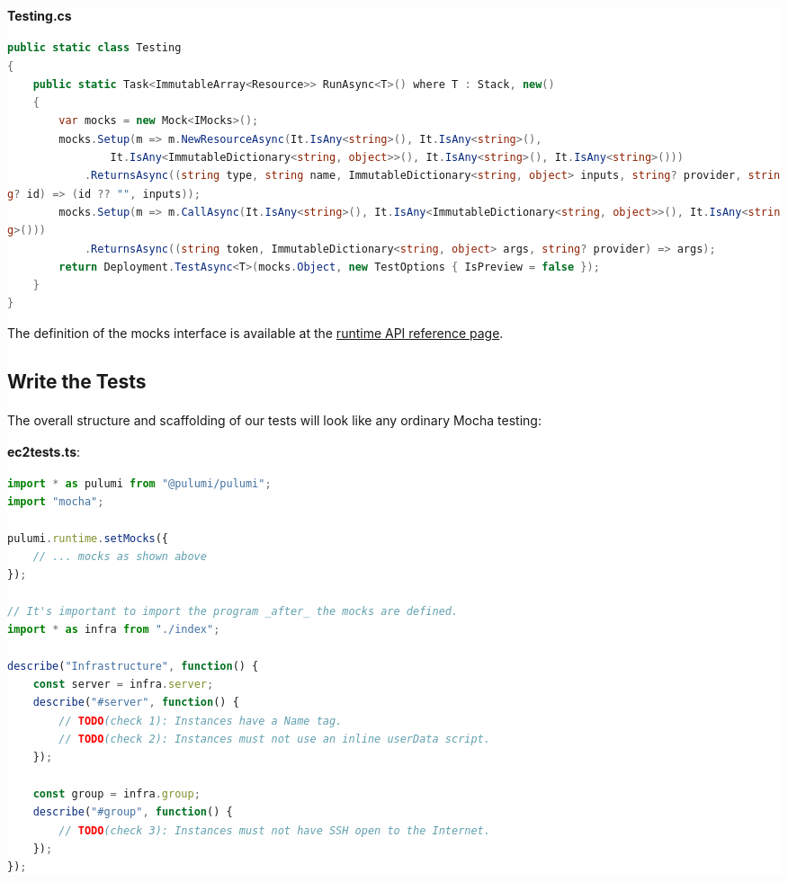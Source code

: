 


**Testing.cs**

```csharp
public static class Testing
{
    public static Task<ImmutableArray<Resource>> RunAsync<T>() where T : Stack, new()
    {
        var mocks = new Mock<IMocks>();
        mocks.Setup(m => m.NewResourceAsync(It.IsAny<string>(), It.IsAny<string>(),
                It.IsAny<ImmutableDictionary<string, object>>(), It.IsAny<string>(), It.IsAny<string>()))
            .ReturnsAsync((string type, string name, ImmutableDictionary<string, object> inputs, string? provider, string? id) => (id ?? "", inputs));
        mocks.Setup(m => m.CallAsync(It.IsAny<string>(), It.IsAny<ImmutableDictionary<string, object>>(), It.IsAny<string>()))
            .ReturnsAsync((string token, ImmutableDictionary<string, object> args, string? provider) => args);
        return Deployment.TestAsync<T>(mocks.Object, new TestOptions { IsPreview = false });
    }
}
```



The definition of the mocks interface is available at the [runtime API reference page](https://www.pulumi.com/docs/reference/pkg/nodejs/pulumi/pulumi/runtime/#Mocks).

## Write the Tests


The overall structure and scaffolding of our tests will look like any ordinary Mocha testing:

**ec2tests.ts**:

```typescript
import * as pulumi from "@pulumi/pulumi";
import "mocha";

pulumi.runtime.setMocks({
    // ... mocks as shown above
});

// It's important to import the program _after_ the mocks are defined.
import * as infra from "./index";

describe("Infrastructure", function() {
    const server = infra.server;
    describe("#server", function() {
        // TODO(check 1): Instances have a Name tag.
        // TODO(check 2): Instances must not use an inline userData script.
    });

    const group = infra.group;
    describe("#group", function() {
        // TODO(check 3): Instances must not have SSH open to the Internet.
    });
});
```
